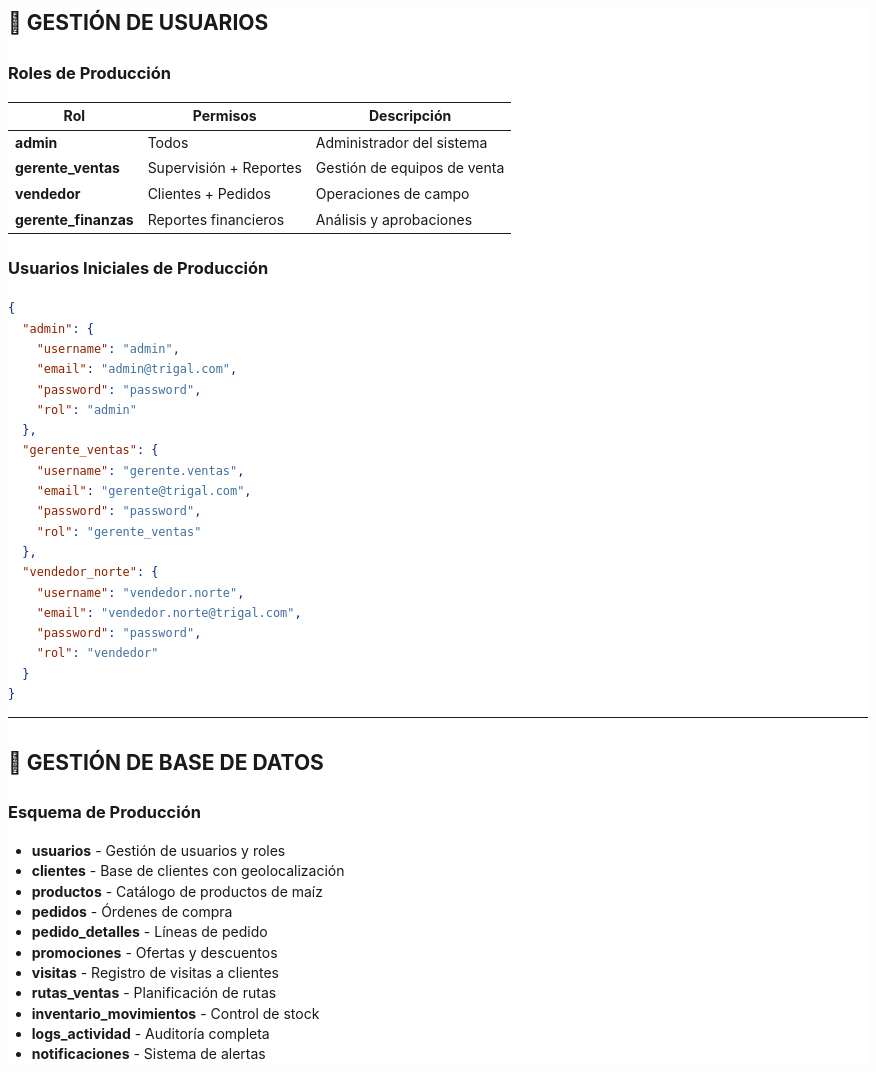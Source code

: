 
## 👥 **GESTIÓN DE USUARIOS**

### **Roles de Producción**
| Rol | Permisos | Descripción |
|-----|----------|-------------|
| **admin** | Todos | Administrador del sistema |
| **gerente_ventas** | Supervisión + Reportes | Gestión de equipos de venta |
| **vendedor** | Clientes + Pedidos | Operaciones de campo |
| **gerente_finanzas** | Reportes financieros | Análisis y aprobaciones |

### **Usuarios Iniciales de Producción**
```json
{
  "admin": {
    "username": "admin",
    "email": "admin@trigal.com",
    "password": "password",
    "rol": "admin"
  },
  "gerente_ventas": {
    "username": "gerente.ventas", 
    "email": "gerente@trigal.com",
    "password": "password",
    "rol": "gerente_ventas"
  },
  "vendedor_norte": {
    "username": "vendedor.norte",
    "email": "vendedor.norte@trigal.com", 
    "password": "password",
    "rol": "vendedor"
  }
}
```

---

## 💾 **GESTIÓN DE BASE DE DATOS**

### **Esquema de Producción**
- **usuarios** - Gestión de usuarios y roles
- **clientes** - Base de clientes con geolocalización
- **productos** - Catálogo de productos de maíz
- **pedidos** - Órdenes de compra
- **pedido_detalles** - Líneas de pedido
- **promociones** - Ofertas y descuentos
- **visitas** - Registro de visitas a clientes
- **rutas_ventas** - Planificación de rutas
- **inventario_movimientos** - Control de stock
- **logs_actividad** - Auditoría completa
- **notificaciones** - Sistema de alertas
